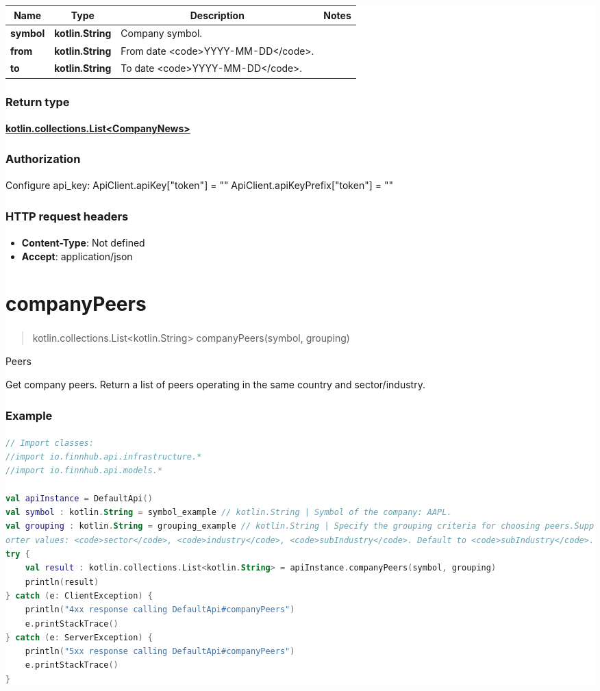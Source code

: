 Name | Type | Description  | Notes
------------- | ------------- | ------------- | -------------
 **symbol** | **kotlin.String**| Company symbol. |
 **from** | **kotlin.String**| From date &lt;code&gt;YYYY-MM-DD&lt;/code&gt;. |
 **to** | **kotlin.String**| To date &lt;code&gt;YYYY-MM-DD&lt;/code&gt;. |

### Return type

[**kotlin.collections.List&lt;CompanyNews&gt;**](CompanyNews.md)

### Authorization


Configure api_key:
    ApiClient.apiKey["token"] = ""
    ApiClient.apiKeyPrefix["token"] = ""

### HTTP request headers

 - **Content-Type**: Not defined
 - **Accept**: application/json

<a name="companyPeers"></a>
# **companyPeers**
> kotlin.collections.List&lt;kotlin.String&gt; companyPeers(symbol, grouping)

Peers

Get company peers. Return a list of peers operating in the same country and sector/industry.

### Example
```kotlin
// Import classes:
//import io.finnhub.api.infrastructure.*
//import io.finnhub.api.models.*

val apiInstance = DefaultApi()
val symbol : kotlin.String = symbol_example // kotlin.String | Symbol of the company: AAPL.
val grouping : kotlin.String = grouping_example // kotlin.String | Specify the grouping criteria for choosing peers.Supporter values: <code>sector</code>, <code>industry</code>, <code>subIndustry</code>. Default to <code>subIndustry</code>.
try {
    val result : kotlin.collections.List<kotlin.String> = apiInstance.companyPeers(symbol, grouping)
    println(result)
} catch (e: ClientException) {
    println("4xx response calling DefaultApi#companyPeers")
    e.printStackTrace()
} catch (e: ServerException) {
    println("5xx response calling DefaultApi#companyPeers")
    e.printStackTrace()
}
```
